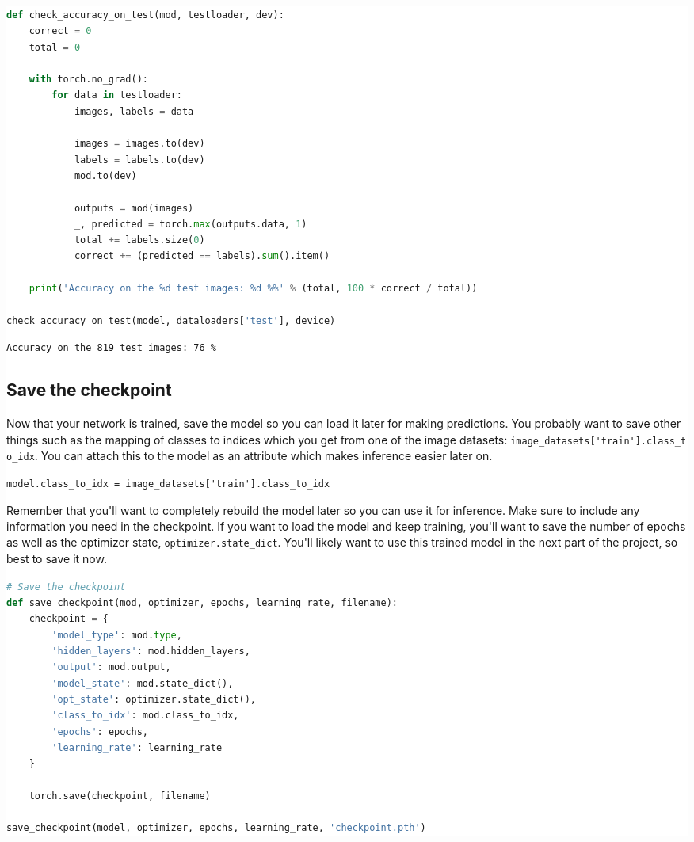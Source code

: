 ```python
def check_accuracy_on_test(mod, testloader, dev):    
    correct = 0
    total = 0
    
    with torch.no_grad():
        for data in testloader:
            images, labels = data
            
            images = images.to(dev)
            labels = labels.to(dev)
            mod.to(dev)
            
            outputs = mod(images)
            _, predicted = torch.max(outputs.data, 1)
            total += labels.size(0)
            correct += (predicted == labels).sum().item()

    print('Accuracy on the %d test images: %d %%' % (total, 100 * correct / total))
    
check_accuracy_on_test(model, dataloaders['test'], device)
```

    Accuracy on the 819 test images: 76 %


## Save the checkpoint

Now that your network is trained, save the model so you can load it later for making predictions. You probably want to save other things such as the mapping of classes to indices which you get from one of the image datasets: `image_datasets['train'].class_to_idx`. You can attach this to the model as an attribute which makes inference easier later on.

```model.class_to_idx = image_datasets['train'].class_to_idx```

Remember that you'll want to completely rebuild the model later so you can use it for inference. Make sure to include any information you need in the checkpoint. If you want to load the model and keep training, you'll want to save the number of epochs as well as the optimizer state, `optimizer.state_dict`. You'll likely want to use this trained model in the next part of the project, so best to save it now.


```python
# Save the checkpoint 
def save_checkpoint(mod, optimizer, epochs, learning_rate, filename):
    checkpoint = {
        'model_type': mod.type,
        'hidden_layers': mod.hidden_layers,
        'output': mod.output,
        'model_state': mod.state_dict(),
        'opt_state': optimizer.state_dict(),
        'class_to_idx': mod.class_to_idx,
        'epochs': epochs,
        'learning_rate': learning_rate
    }

    torch.save(checkpoint, filename)

save_checkpoint(model, optimizer, epochs, learning_rate, 'checkpoint.pth')
```
